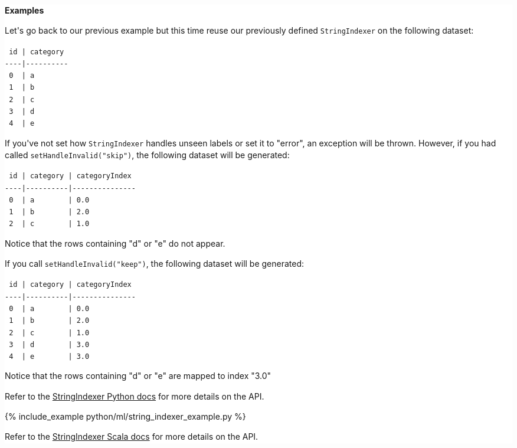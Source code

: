 **Examples**

Let's go back to our previous example but this time reuse our previously defined
`StringIndexer` on the following dataset:

~~~~
 id | category
----|----------
 0  | a
 1  | b
 2  | c
 3  | d
 4  | e
~~~~

If you've not set how `StringIndexer` handles unseen labels or set it to
"error", an exception will be thrown.
However, if you had called `setHandleInvalid("skip")`, the following dataset
will be generated:

~~~~
 id | category | categoryIndex
----|----------|---------------
 0  | a        | 0.0
 1  | b        | 2.0
 2  | c        | 1.0
~~~~

Notice that the rows containing "d" or "e" do not appear.

If you call `setHandleInvalid("keep")`, the following dataset
will be generated:

~~~~
 id | category | categoryIndex
----|----------|---------------
 0  | a        | 0.0
 1  | b        | 2.0
 2  | c        | 1.0
 3  | d        | 3.0
 4  | e        | 3.0
~~~~

Notice that the rows containing "d" or "e" are mapped to index "3.0"

<div class="codetabs">

<div data-lang="python" markdown="1">

Refer to the [StringIndexer Python docs](api/python/reference/api/pyspark.ml.feature.StringIndexer.html)
for more details on the API.

{% include_example python/ml/string_indexer_example.py %}
</div>

<div data-lang="scala" markdown="1">

Refer to the [StringIndexer Scala docs](api/scala/org/apache/spark/ml/feature/StringIndexer.html)
for more details on the API.
